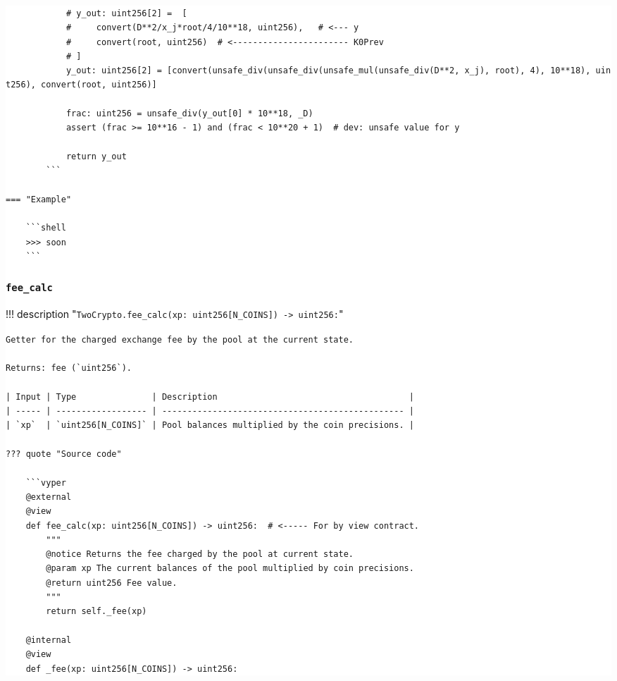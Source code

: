                 # y_out: uint256[2] =  [
                #     convert(D**2/x_j*root/4/10**18, uint256),   # <--- y
                #     convert(root, uint256)  # <----------------------- K0Prev
                # ]
                y_out: uint256[2] = [convert(unsafe_div(unsafe_div(unsafe_mul(unsafe_div(D**2, x_j), root), 4), 10**18), uint256), convert(root, uint256)]

                frac: uint256 = unsafe_div(y_out[0] * 10**18, _D)
                assert (frac >= 10**16 - 1) and (frac < 10**20 + 1)  # dev: unsafe value for y

                return y_out
            ```

    === "Example"

        ```shell
        >>> soon
        ```


### `fee_calc`
!!! description "`TwoCrypto.fee_calc(xp: uint256[N_COINS]) -> uint256:`"

    Getter for the charged exchange fee by the pool at the current state.

    Returns: fee (`uint256`).

    | Input | Type               | Description                                      |
    | ----- | ------------------ | ------------------------------------------------ |
    | `xp`  | `uint256[N_COINS]` | Pool balances multiplied by the coin precisions. |

    ??? quote "Source code"

        ```vyper
        @external
        @view
        def fee_calc(xp: uint256[N_COINS]) -> uint256:  # <----- For by view contract.
            """
            @notice Returns the fee charged by the pool at current state.
            @param xp The current balances of the pool multiplied by coin precisions.
            @return uint256 Fee value.
            """
            return self._fee(xp)

        @internal
        @view
        def _fee(xp: uint256[N_COINS]) -> uint256:
